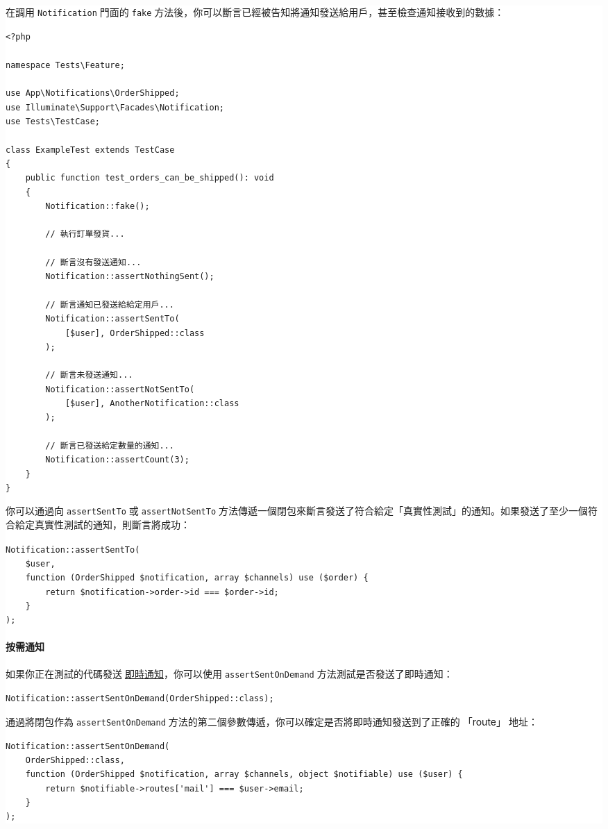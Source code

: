 在調用 `Notification` 門面的 `fake` 方法後，你可以斷言已經被告知將通知發送給用戶，甚至檢查通知接收到的數據：

    <?php

    namespace Tests\Feature;

    use App\Notifications\OrderShipped;
    use Illuminate\Support\Facades\Notification;
    use Tests\TestCase;

    class ExampleTest extends TestCase
    {
        public function test_orders_can_be_shipped(): void
        {
            Notification::fake();

            // 執行訂單發貨...

            // 斷言沒有發送通知...
            Notification::assertNothingSent();

            // 斷言通知已發送給給定用戶...
            Notification::assertSentTo(
                [$user], OrderShipped::class
            );

            // 斷言未發送通知...
            Notification::assertNotSentTo(
                [$user], AnotherNotification::class
            );

            // 斷言已發送給定數量的通知...
            Notification::assertCount(3);
        }
    }

你可以通過向 `assertSentTo` 或 `assertNotSentTo` 方法傳遞一個閉包來斷言發送了符合給定「真實性測試」的通知。如果發送了至少一個符合給定真實性測試的通知，則斷言將成功：

    Notification::assertSentTo(
        $user,
        function (OrderShipped $notification, array $channels) use ($order) {
            return $notification->order->id === $order->id;
        }
    );

<a name="on-demand-notifications"></a>
#### 按需通知

如果你正在測試的代碼發送 [即時通知](https://chat.openai.com/chat#on-demand-notifications)，你可以使用 `assertSentOnDemand` 方法測試是否發送了即時通知：

    Notification::assertSentOnDemand(OrderShipped::class);

通過將閉包作為 `assertSentOnDemand` 方法的第二個參數傳遞，你可以確定是否將即時通知發送到了正確的 「route」 地址：

    Notification::assertSentOnDemand(
        OrderShipped::class,
        function (OrderShipped $notification, array $channels, object $notifiable) use ($user) {
            return $notifiable->routes['mail'] === $user->email;
        }
    );
